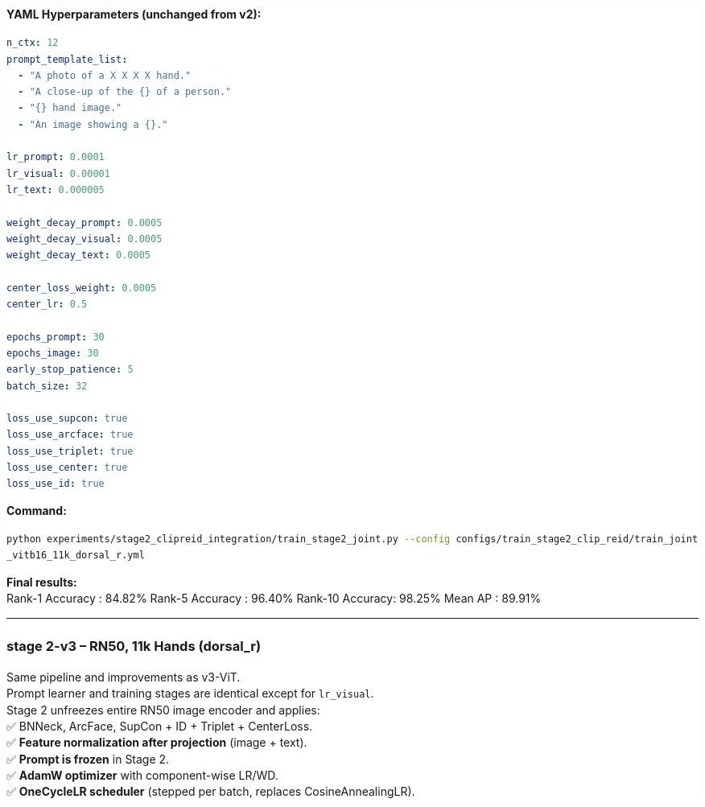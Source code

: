 **YAML Hyperparameters (unchanged from v2):**
```yaml
n_ctx: 12
prompt_template_list:
  - "A photo of a X X X X hand."
  - "A close-up of the {} of a person."
  - "{} hand image."
  - "An image showing a {}."

lr_prompt: 0.0001
lr_visual: 0.00001
lr_text: 0.000005

weight_decay_prompt: 0.0005
weight_decay_visual: 0.0005
weight_decay_text: 0.0005

center_loss_weight: 0.0005
center_lr: 0.5

epochs_prompt: 30
epochs_image: 30
early_stop_patience: 5
batch_size: 32

loss_use_supcon: true
loss_use_arcface: true
loss_use_triplet: true
loss_use_center: true
loss_use_id: true

```

**Command:**  
```bash
python experiments/stage2_clipreid_integration/train_stage2_joint.py --config configs/train_stage2_clip_reid/train_joint_vitb16_11k_dorsal_r.yml
```

**Final results:**  
Rank-1 Accuracy : 84.82%
Rank-5 Accuracy : 96.40%
Rank-10 Accuracy: 98.25%
Mean AP         : 89.91%

---

### **stage 2-v3 – RN50, 11k Hands (dorsal_r)**  
Same pipeline and improvements as v3-ViT.  
Prompt learner and training stages are identical except for `lr_visual`.  
Stage 2 unfreezes entire RN50 image encoder and applies:  
✅ BNNeck, ArcFace, SupCon + ID + Triplet + CenterLoss.  
✅ **Feature normalization after projection** (image + text).  
✅ **Prompt is frozen** in Stage 2.  
✅ **AdamW optimizer** with component-wise LR/WD.  
✅ **OneCycleLR scheduler** (stepped per batch, replaces CosineAnnealingLR).
